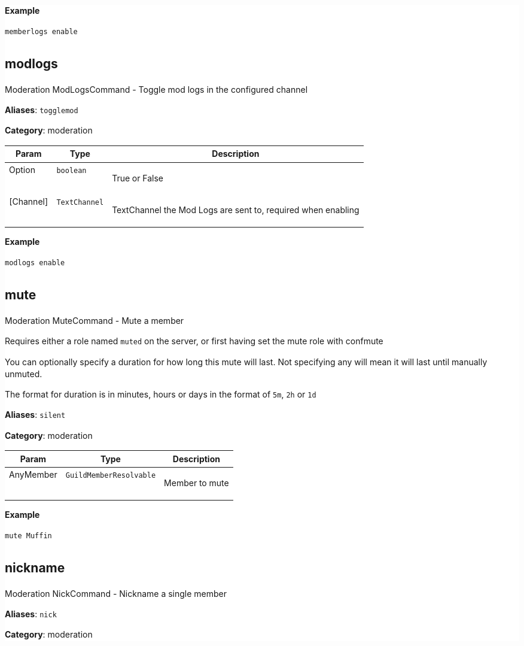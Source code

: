 **Example**  
```nginx
memberlogs enable
```
<a name="module_modlogs"></a>

## modlogs
<p>Moderation ModLogsCommand - Toggle mod logs in the configured channel</p>
<p><strong>Aliases</strong>: <code>togglemod</code></p>

**Category**: moderation  

| Param | Type | Description |
| --- | --- | --- |
| Option | <code>boolean</code> | <p>True or False</p> |
| [Channel] | <code>TextChannel</code> | <p>TextChannel the Mod Logs are sent to, required when enabling</p> |

**Example**  
```nginx
modlogs enable
```
<a name="module_mute"></a>

## mute
<p>Moderation MuteCommand - Mute a member</p>
<p>Requires either a role named <code>muted</code> on the server, or first having set the mute role with confmute</p>
<p>You can optionally specify a duration for how long this mute will last. Not specifying any will mean it will last
until manually unmuted.</p>
<p>The format for duration is in minutes, hours or days in the format of <code>5m</code>, <code>2h</code> or <code>1d</code></p>
<p><strong>Aliases</strong>: <code>silent</code></p>

**Category**: moderation  

| Param | Type | Description |
| --- | --- | --- |
| AnyMember | <code>GuildMemberResolvable</code> | <p>Member to mute</p> |

**Example**  
```nginx
mute Muffin
```
<a name="module_nickname"></a>

## nickname
<p>Moderation NickCommand - Nickname a single member</p>
<p><strong>Aliases</strong>: <code>nick</code></p>

**Category**: moderation  
